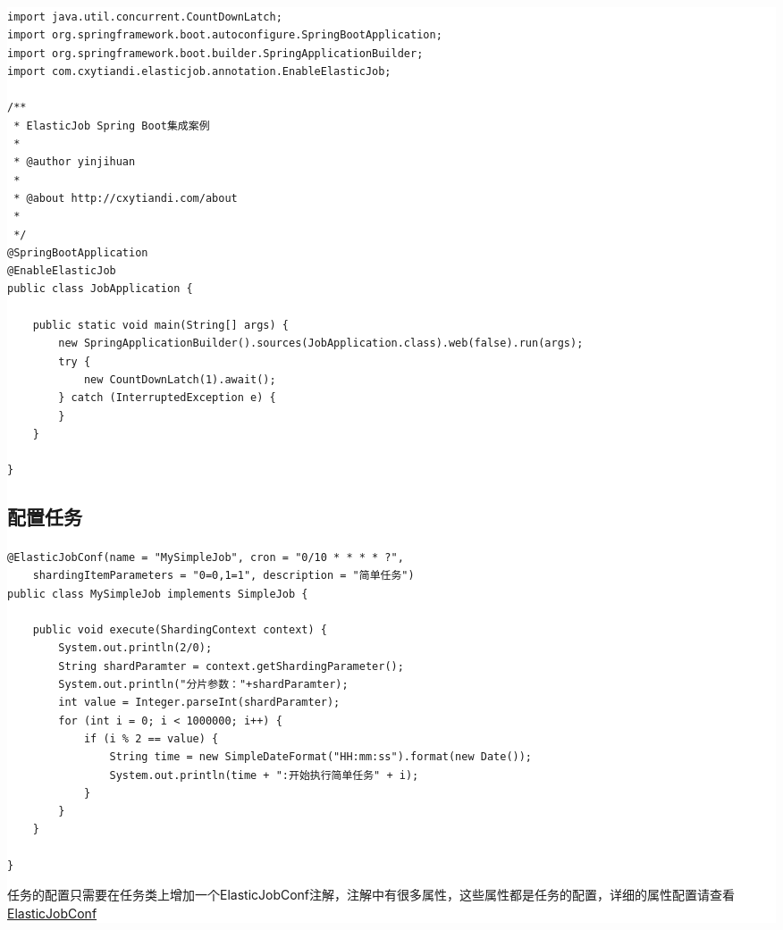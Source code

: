 ```
import java.util.concurrent.CountDownLatch;
import org.springframework.boot.autoconfigure.SpringBootApplication;
import org.springframework.boot.builder.SpringApplicationBuilder;
import com.cxytiandi.elasticjob.annotation.EnableElasticJob;

/**
 * ElasticJob Spring Boot集成案例
 * 
 * @author yinjihuan
 * 
 * @about http://cxytiandi.com/about
 *
 */
@SpringBootApplication
@EnableElasticJob
public class JobApplication {
	
	public static void main(String[] args) {
		new SpringApplicationBuilder().sources(JobApplication.class).web(false).run(args);
		try {
			new CountDownLatch(1).await();
		} catch (InterruptedException e) {
		}
	}
	
}
```

## 配置任务

```
@ElasticJobConf(name = "MySimpleJob", cron = "0/10 * * * * ?", 
	shardingItemParameters = "0=0,1=1", description = "简单任务")
public class MySimpleJob implements SimpleJob {

	public void execute(ShardingContext context) {
		System.out.println(2/0);
		String shardParamter = context.getShardingParameter();
		System.out.println("分片参数："+shardParamter);
		int value = Integer.parseInt(shardParamter);
		for (int i = 0; i < 1000000; i++) {
			if (i % 2 == value) {
				String time = new SimpleDateFormat("HH:mm:ss").format(new Date());
				System.out.println(time + ":开始执行简单任务" + i);
			}
		}
	}

}
```
任务的配置只需要在任务类上增加一个ElasticJobConf注解，注解中有很多属性，这些属性都是任务的配置，详细的属性配置请查看[ElasticJobConf](https://github.com/yinjihuan/elastic-job-spring-boot-starter/blob/master/spring-boot-elastic-job-starter/src/main/java/com/cxytiandi/elasticjob/annotation/ElasticJobConf.java)
		